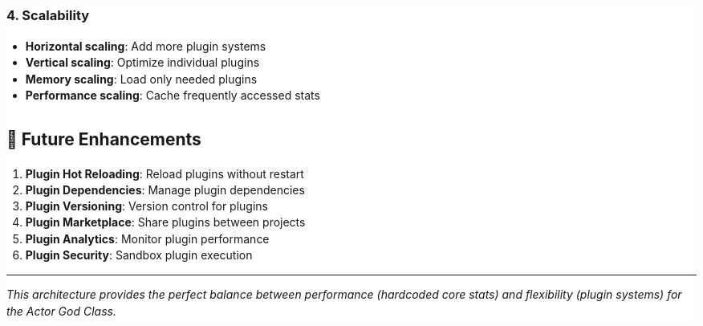 ### **4. Scalability**
- **Horizontal scaling**: Add more plugin systems
- **Vertical scaling**: Optimize individual plugins
- **Memory scaling**: Load only needed plugins
- **Performance scaling**: Cache frequently accessed stats

## 🔮 Future Enhancements

1. **Plugin Hot Reloading**: Reload plugins without restart
2. **Plugin Dependencies**: Manage plugin dependencies
3. **Plugin Versioning**: Version control for plugins
4. **Plugin Marketplace**: Share plugins between projects
5. **Plugin Analytics**: Monitor plugin performance
6. **Plugin Security**: Sandbox plugin execution

---

*This architecture provides the perfect balance between performance (hardcoded core stats) and flexibility (plugin systems) for the Actor God Class.*
